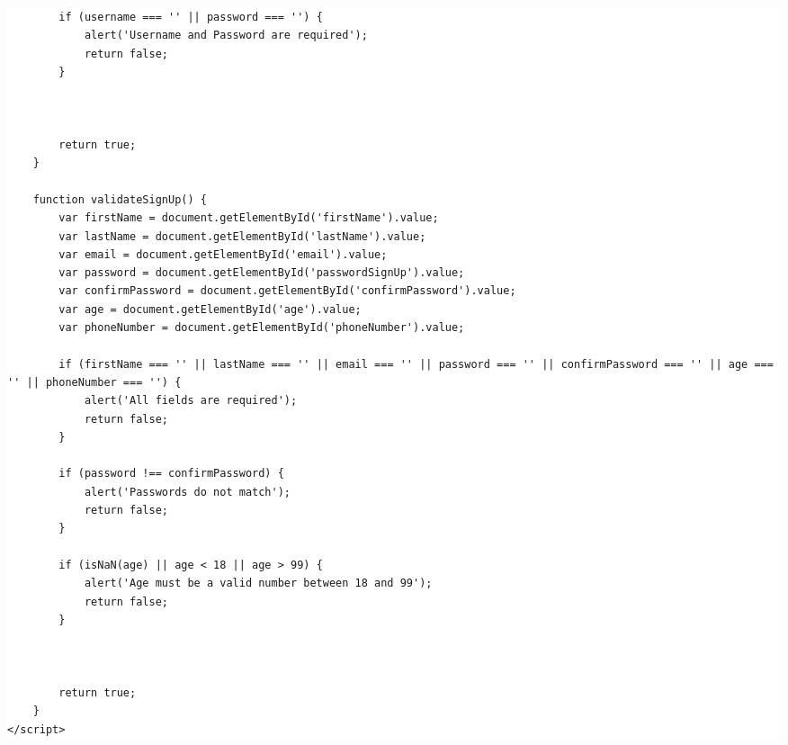             if (username === '' || password === '') {
                alert('Username and Password are required');
                return false;
            }

        

            return true;
        }

        function validateSignUp() {
            var firstName = document.getElementById('firstName').value;
            var lastName = document.getElementById('lastName').value;
            var email = document.getElementById('email').value;
            var password = document.getElementById('passwordSignUp').value;
            var confirmPassword = document.getElementById('confirmPassword').value;
            var age = document.getElementById('age').value;
            var phoneNumber = document.getElementById('phoneNumber').value;

            if (firstName === '' || lastName === '' || email === '' || password === '' || confirmPassword === '' || age === '' || phoneNumber === '') {
                alert('All fields are required');
                return false;
            }

            if (password !== confirmPassword) {
                alert('Passwords do not match');
                return false;
            }

            if (isNaN(age) || age < 18 || age > 99) {
                alert('Age must be a valid number between 18 and 99');
                return false;
            }

         

            return true;
        }
    </script>

</body>
</html>
